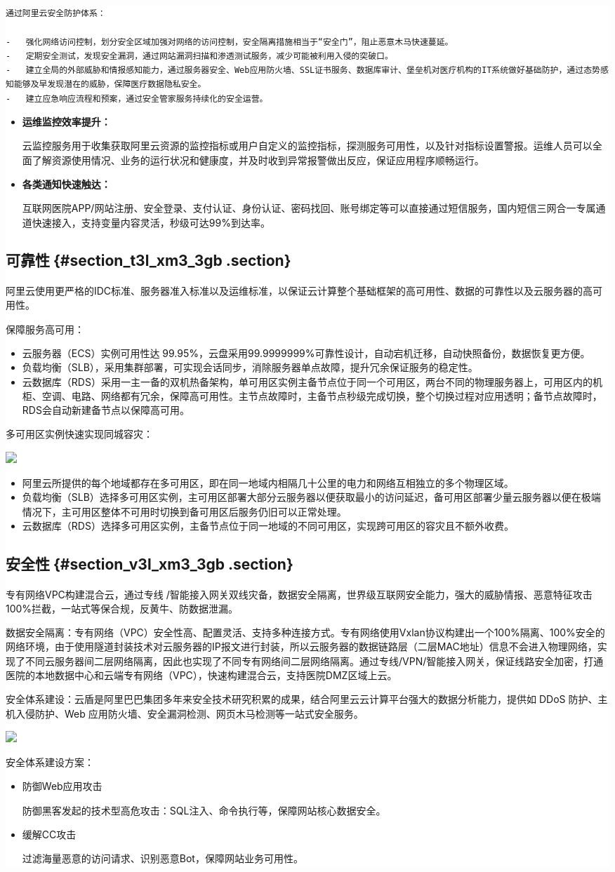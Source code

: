     通过阿里云安全防护体系：

    -   强化网络访问控制，划分安全区域加强对网络的访问控制，安全隔离措施相当于“安全门”，阻止恶意木马快速蔓延。
    -   定期安全测试，发现安全漏洞，通过网站漏洞扫描和渗透测试服务，减少可能被利用入侵的突破口。
    -   建立全局的外部威胁和情报感知能力，通过服务器安全、Web应用防火墙、SSL证书服务、数据库审计、堡垒机对医疗机构的IT系统做好基础防护，通过态势感知能够及早发现潜在的威胁，保障医疗数据隐私安全。
    -   建立应急响应流程和预案，通过安全管家服务持续化的安全运营。
-   **运维监控效率提升：**

    云监控服务用于收集获取阿里云资源的监控指标或用户自定义的监控指标，探测服务可用性，以及针对指标设置警报。运维人员可以全面了解资源使用情况、业务的运行状况和健康度，并及时收到异常报警做出反应，保证应用程序顺畅运行。

-   **各类通知快速触达：**

    互联网医院APP/网站注册、安全登录、支付认证、身份认证、密码找回、账号绑定等可以直接通过短信服务，国内短信三网合一专属通道快速接入，支持变量内容灵活，秒级可达99%到达率。


## 可靠性 {#section_t3l_xm3_3gb .section}

阿里云使用更严格的IDC标准、服务器准入标准以及运维标准，以保证云计算整个基础框架的高可用性、数据的可靠性以及云服务器的高可用性。

保障服务高可用：

-   云服务器（ECS）实例可用性达 99.95%，云盘采用99.9999999%可靠性设计，自动宕机迁移，自动快照备份，数据恢复更方便。
-   负载均衡（SLB），采用集群部署，可实现会话同步，消除服务器单点故障，提升冗余保证服务的稳定性。
-   云数据库（RDS）采用一主一备的双机热备架构，单可用区实例主备节点位于同一个可用区，两台不同的物理服务器上，可用区内的机柜、空调、电路、网络都有冗余，保障高可用性。主节点故障时，主备节点秒级完成切换，整个切换过程对应用透明；备节点故障时，RDS会自动新建备节点以保障高可用。

多可用区实例快速实现同城容灾：

![](http://static-aliyun-doc.oss-cn-hangzhou.aliyuncs.com/assets/img/85620/154691643635935_zh-CN.png)

-   阿里云所提供的每个地域都存在多可用区，即在同一地域内相隔几十公里的电力和网络互相独立的多个物理区域。
-   负载均衡（SLB）选择多可用区实例，主可用区部署大部分云服务器以便获取最小的访问延迟，备可用区部署少量云服务器以便在极端情况下，主可用区整体不可用时切换到备可用区后服务仍旧可以正常处理。
-   云数据库（RDS）选择多可用区实例，主备节点位于同一地域的不同可用区，实现跨可用区的容灾且不额外收费。

## 安全性 {#section_v3l_xm3_3gb .section}

专有网络VPC构建混合云，通过专线 /智能接入网关双线灾备，数据安全隔离，世界级互联网安全能力，强大的威胁情报、恶意特征攻击100%拦截，一站式等保合规，反黄牛、防数据泄漏。

数据安全隔离：专有网络（VPC）安全性高、配置灵活、支持多种连接方式。专有网络使用Vxlan协议构建出一个100%隔离、100%安全的网络环境，由于使用隧道封装技术对云服务器的IP报文进行封装，所以云服务器的数据链路层（二层MAC地址）信息不会进入物理网络，实现了不同云服务器间二层网络隔离，因此也实现了不同专有网络间二层网络隔离。通过专线/VPN/智能接入网关，保证线路安全加密，打通医院的本地数据中心和云端专有网络（VPC），快速构建混合云，支持医院DMZ区域上云。

安全体系建设：云盾是阿里巴巴集团多年来安全技术研究积累的成果，结合阿里云云计算平台强大的数据分析能力，提供如 DDoS 防护、主机入侵防护、Web 应用防火墙、安全漏洞检测、网页木马检测等一站式安全服务。

![](http://static-aliyun-doc.oss-cn-hangzhou.aliyuncs.com/assets/img/85620/154691643635948_zh-CN.png)

安全体系建设方案：

-   防御Web应用攻击

    防御黑客发起的技术型高危攻击：SQL注入、命令执行等，保障网站核心数据安全。

-   缓解CC攻击

    过滤海量恶意的访问请求、识别恶意Bot，保障网站业务可用性。
